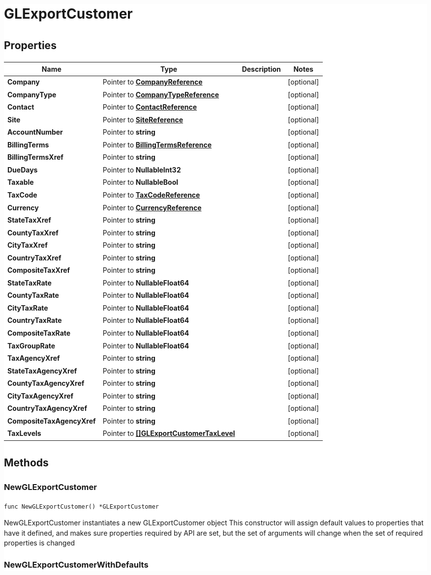 # GLExportCustomer

## Properties

Name | Type | Description | Notes
------------ | ------------- | ------------- | -------------
**Company** | Pointer to [**CompanyReference**](CompanyReference.md) |  | [optional] 
**CompanyType** | Pointer to [**CompanyTypeReference**](CompanyTypeReference.md) |  | [optional] 
**Contact** | Pointer to [**ContactReference**](ContactReference.md) |  | [optional] 
**Site** | Pointer to [**SiteReference**](SiteReference.md) |  | [optional] 
**AccountNumber** | Pointer to **string** |  | [optional] 
**BillingTerms** | Pointer to [**BillingTermsReference**](BillingTermsReference.md) |  | [optional] 
**BillingTermsXref** | Pointer to **string** |  | [optional] 
**DueDays** | Pointer to **NullableInt32** |  | [optional] 
**Taxable** | Pointer to **NullableBool** |  | [optional] 
**TaxCode** | Pointer to [**TaxCodeReference**](TaxCodeReference.md) |  | [optional] 
**Currency** | Pointer to [**CurrencyReference**](CurrencyReference.md) |  | [optional] 
**StateTaxXref** | Pointer to **string** |  | [optional] 
**CountyTaxXref** | Pointer to **string** |  | [optional] 
**CityTaxXref** | Pointer to **string** |  | [optional] 
**CountryTaxXref** | Pointer to **string** |  | [optional] 
**CompositeTaxXref** | Pointer to **string** |  | [optional] 
**StateTaxRate** | Pointer to **NullableFloat64** |  | [optional] 
**CountyTaxRate** | Pointer to **NullableFloat64** |  | [optional] 
**CityTaxRate** | Pointer to **NullableFloat64** |  | [optional] 
**CountryTaxRate** | Pointer to **NullableFloat64** |  | [optional] 
**CompositeTaxRate** | Pointer to **NullableFloat64** |  | [optional] 
**TaxGroupRate** | Pointer to **NullableFloat64** |  | [optional] 
**TaxAgencyXref** | Pointer to **string** |  | [optional] 
**StateTaxAgencyXref** | Pointer to **string** |  | [optional] 
**CountyTaxAgencyXref** | Pointer to **string** |  | [optional] 
**CityTaxAgencyXref** | Pointer to **string** |  | [optional] 
**CountryTaxAgencyXref** | Pointer to **string** |  | [optional] 
**CompositeTaxAgencyXref** | Pointer to **string** |  | [optional] 
**TaxLevels** | Pointer to [**[]GLExportCustomerTaxLevel**](GLExportCustomerTaxLevel.md) |  | [optional] 

## Methods

### NewGLExportCustomer

`func NewGLExportCustomer() *GLExportCustomer`

NewGLExportCustomer instantiates a new GLExportCustomer object
This constructor will assign default values to properties that have it defined,
and makes sure properties required by API are set, but the set of arguments
will change when the set of required properties is changed

### NewGLExportCustomerWithDefaults
